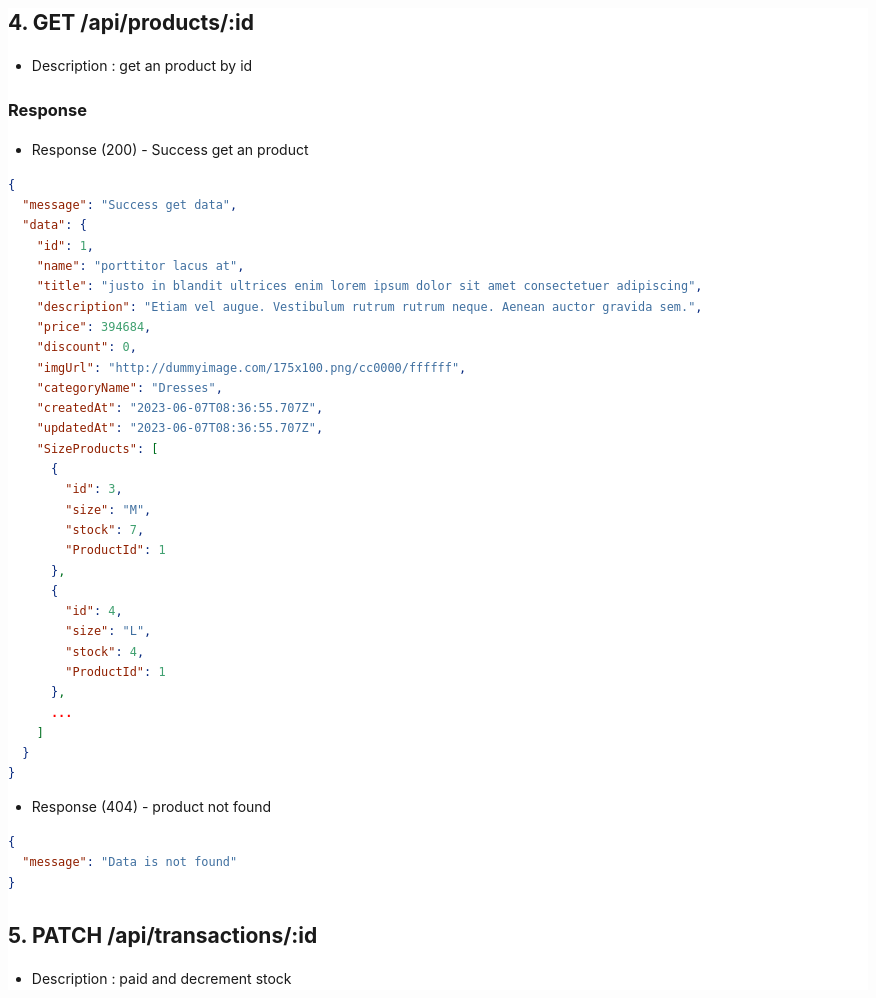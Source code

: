 ## 4. GET /api/products/:id

- Description : get an product by id

### Response

- Response (200) - Success get an product

```json
{
  "message": "Success get data",
  "data": {
    "id": 1,
    "name": "porttitor lacus at",
    "title": "justo in blandit ultrices enim lorem ipsum dolor sit amet consectetuer adipiscing",
    "description": "Etiam vel augue. Vestibulum rutrum rutrum neque. Aenean auctor gravida sem.",
    "price": 394684,
    "discount": 0,
    "imgUrl": "http://dummyimage.com/175x100.png/cc0000/ffffff",
    "categoryName": "Dresses",
    "createdAt": "2023-06-07T08:36:55.707Z",
    "updatedAt": "2023-06-07T08:36:55.707Z",
    "SizeProducts": [
      {
        "id": 3,
        "size": "M",
        "stock": 7,
        "ProductId": 1
      },
      {
        "id": 4,
        "size": "L",
        "stock": 4,
        "ProductId": 1
      },
      ...
    ]
  }
}
```

- Response (404) - product not found

```json
{
  "message": "Data is not found"
}
```

## 5. PATCH /api/transactions/:id

- Description : paid and decrement stock
